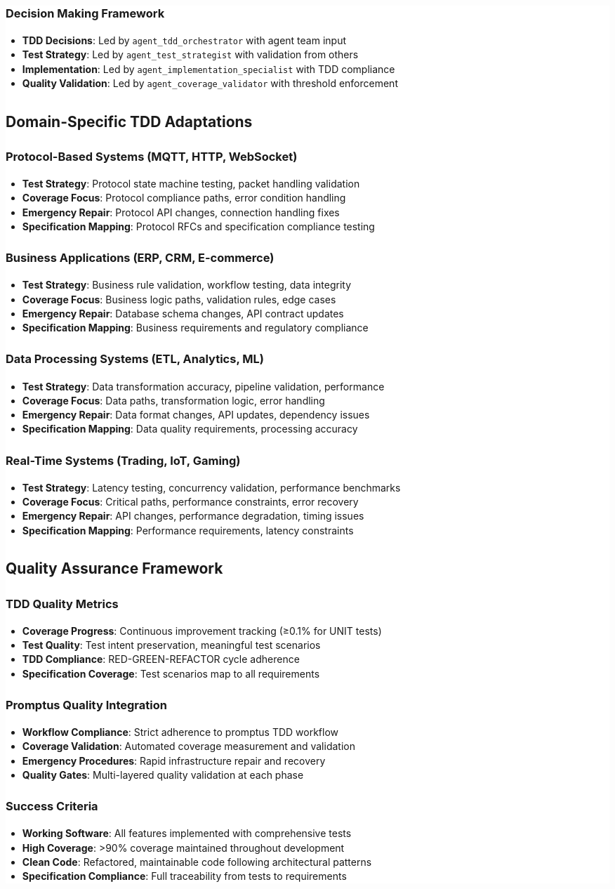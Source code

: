 ### **Decision Making Framework**
- **TDD Decisions**: Led by `agent_tdd_orchestrator` with agent team input
- **Test Strategy**: Led by `agent_test_strategist` with validation from others
- **Implementation**: Led by `agent_implementation_specialist` with TDD compliance
- **Quality Validation**: Led by `agent_coverage_validator` with threshold enforcement

## Domain-Specific TDD Adaptations

### **Protocol-Based Systems** (MQTT, HTTP, WebSocket)
- **Test Strategy**: Protocol state machine testing, packet handling validation
- **Coverage Focus**: Protocol compliance paths, error condition handling
- **Emergency Repair**: Protocol API changes, connection handling fixes
- **Specification Mapping**: Protocol RFCs and specification compliance testing

### **Business Applications** (ERP, CRM, E-commerce)
- **Test Strategy**: Business rule validation, workflow testing, data integrity
- **Coverage Focus**: Business logic paths, validation rules, edge cases
- **Emergency Repair**: Database schema changes, API contract updates
- **Specification Mapping**: Business requirements and regulatory compliance

### **Data Processing Systems** (ETL, Analytics, ML)
- **Test Strategy**: Data transformation accuracy, pipeline validation, performance
- **Coverage Focus**: Data paths, transformation logic, error handling
- **Emergency Repair**: Data format changes, API updates, dependency issues
- **Specification Mapping**: Data quality requirements, processing accuracy

### **Real-Time Systems** (Trading, IoT, Gaming)
- **Test Strategy**: Latency testing, concurrency validation, performance benchmarks
- **Coverage Focus**: Critical paths, performance constraints, error recovery
- **Emergency Repair**: API changes, performance degradation, timing issues
- **Specification Mapping**: Performance requirements, latency constraints

## Quality Assurance Framework

### **TDD Quality Metrics**
- **Coverage Progress**: Continuous improvement tracking (≥0.1% for UNIT tests)
- **Test Quality**: Test intent preservation, meaningful test scenarios
- **TDD Compliance**: RED-GREEN-REFACTOR cycle adherence
- **Specification Coverage**: Test scenarios map to all requirements

### **Promptus Quality Integration**
- **Workflow Compliance**: Strict adherence to promptus TDD workflow
- **Coverage Validation**: Automated coverage measurement and validation
- **Emergency Procedures**: Rapid infrastructure repair and recovery
- **Quality Gates**: Multi-layered quality validation at each phase

### **Success Criteria**
- **Working Software**: All features implemented with comprehensive tests
- **High Coverage**: >90% coverage maintained throughout development
- **Clean Code**: Refactored, maintainable code following architectural patterns
- **Specification Compliance**: Full traceability from tests to requirements
